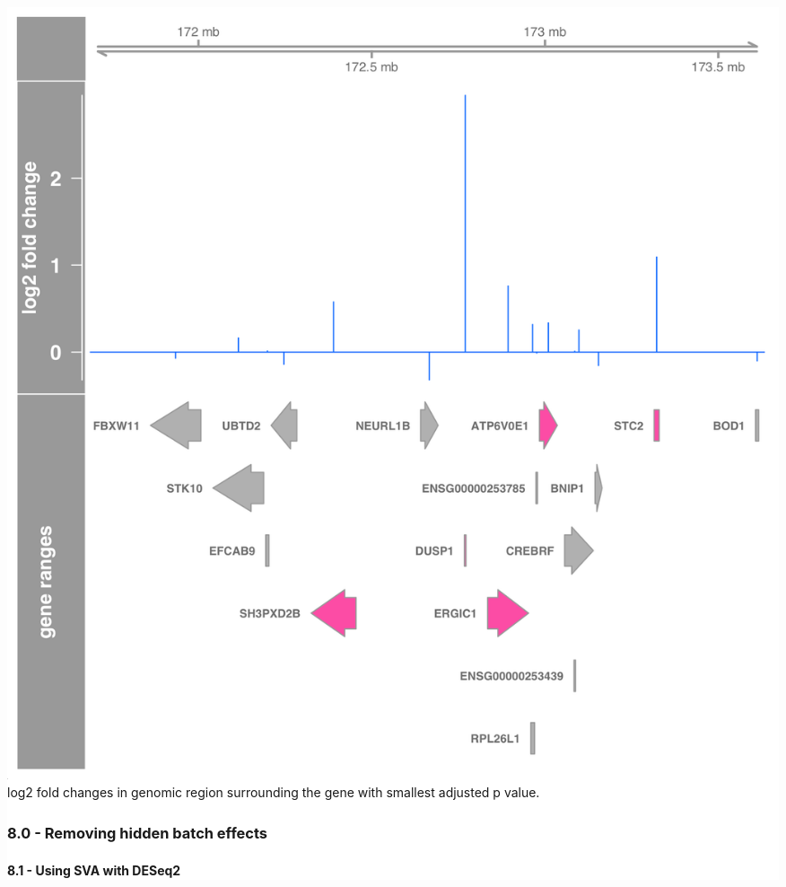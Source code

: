 ![7-2_log2-fold-changes-p-value](img/7-2_log2-fold-changes-p-value.png)
log2 fold changes in genomic region surrounding the gene with smallest
adjusted p value.

### 8.0 - Removing hidden batch effects

#### 8.1 - Using SVA with DESeq2

